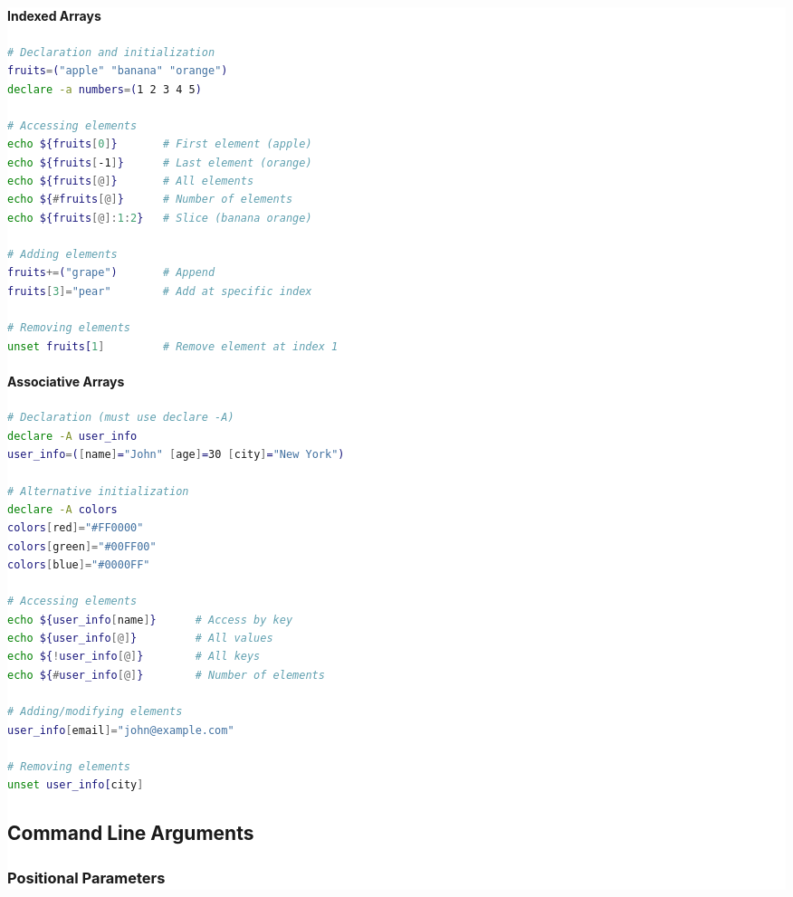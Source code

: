 #### Indexed Arrays

```bash
# Declaration and initialization
fruits=("apple" "banana" "orange")
declare -a numbers=(1 2 3 4 5)

# Accessing elements
echo ${fruits[0]}       # First element (apple)
echo ${fruits[-1]}      # Last element (orange)
echo ${fruits[@]}       # All elements
echo ${#fruits[@]}      # Number of elements
echo ${fruits[@]:1:2}   # Slice (banana orange)

# Adding elements
fruits+=("grape")       # Append
fruits[3]="pear"        # Add at specific index

# Removing elements
unset fruits[1]         # Remove element at index 1
```

#### Associative Arrays

```bash
# Declaration (must use declare -A)
declare -A user_info
user_info=([name]="John" [age]=30 [city]="New York")

# Alternative initialization
declare -A colors
colors[red]="#FF0000"
colors[green]="#00FF00"
colors[blue]="#0000FF"

# Accessing elements
echo ${user_info[name]}      # Access by key
echo ${user_info[@]}         # All values
echo ${!user_info[@]}        # All keys
echo ${#user_info[@]}        # Number of elements

# Adding/modifying elements
user_info[email]="john@example.com"

# Removing elements
unset user_info[city]
```

## Command Line Arguments

### Positional Parameters
